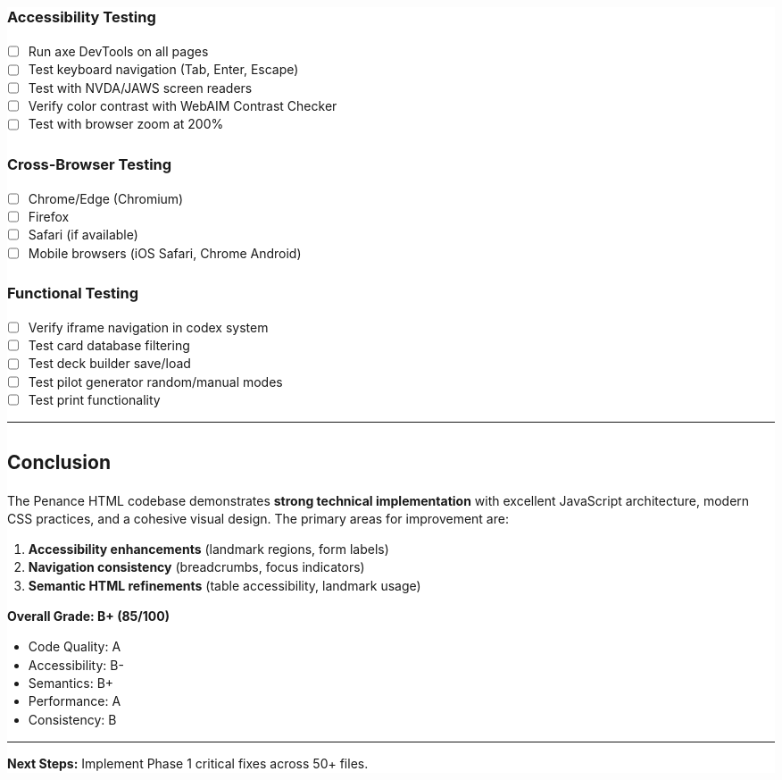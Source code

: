 ### Accessibility Testing
- [ ] Run axe DevTools on all pages
- [ ] Test keyboard navigation (Tab, Enter, Escape)
- [ ] Test with NVDA/JAWS screen readers
- [ ] Verify color contrast with WebAIM Contrast Checker
- [ ] Test with browser zoom at 200%

### Cross-Browser Testing
- [ ] Chrome/Edge (Chromium)
- [ ] Firefox
- [ ] Safari (if available)
- [ ] Mobile browsers (iOS Safari, Chrome Android)

### Functional Testing
- [ ] Verify iframe navigation in codex system
- [ ] Test card database filtering
- [ ] Test deck builder save/load
- [ ] Test pilot generator random/manual modes
- [ ] Test print functionality

---

## Conclusion

The Penance HTML codebase demonstrates **strong technical implementation** with excellent JavaScript architecture, modern CSS practices, and a cohesive visual design. The primary areas for improvement are:

1. **Accessibility enhancements** (landmark regions, form labels)
2. **Navigation consistency** (breadcrumbs, focus indicators)
3. **Semantic HTML refinements** (table accessibility, landmark usage)

**Overall Grade: B+ (85/100)**
- Code Quality: A
- Accessibility: B-
- Semantics: B+
- Performance: A
- Consistency: B

---

**Next Steps:** Implement Phase 1 critical fixes across 50+ files.

